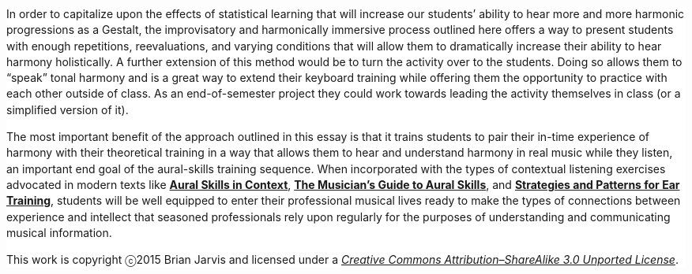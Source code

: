 
In order to capitalize upon the effects of statistical learning that will increase our students’ ability to hear more and more harmonic progressions as a Gestalt, the improvisatory and harmonically immersive process outlined here offers a way to present students with enough repetitions, reevaluations, and varying conditions that will allow them to dramatically increase their ability to hear harmony holistically. A further extension of this method would be to turn the activity over to the students. Doing so allows them to “speak” tonal harmony and is a great way to extend their keyboard training while offering them the opportunity to practice with each other outside of class. As an end-of-semester project they could work towards leading the activity themselves in class (or a simplified version of it).

The most important benefit of the approach outlined in this essay is that it trains students to pair their in-time experience of harmony with their theoretical training in a way that allows them to hear and understand harmony in real music while they listen, an important end goal of the aural-skills training sequence. When incorporated with the types of contextual listening exercises advocated in modern texts like [**Aural Skills in Context**](https://global.oup.com/academic/product/aural-skills-in-context-9780199943821?cc=us&lang=en&), [**The Musician’s Guide to Aural Skills**](http://books.wwnorton.com/books/webad.aspx?id=20354), and [**Strategies and Patterns for Ear Training**](https://openlibrary.org/books/OL10083743M/Strategies_and_Patterns_for_Ear_Training), students will be well equipped to enter their professional musical lives ready to make the types of connections between experience and intellect that seasoned professionals rely upon regularly for the purposes of understanding and communicating musical information.

This work is copyright ⓒ2015 Brian Jarvis and licensed under a [*Creative Commons Attribution–ShareAlike 3.0 Unported License*](http://creativecommons.org/licenses/by-sa/3.0/).

